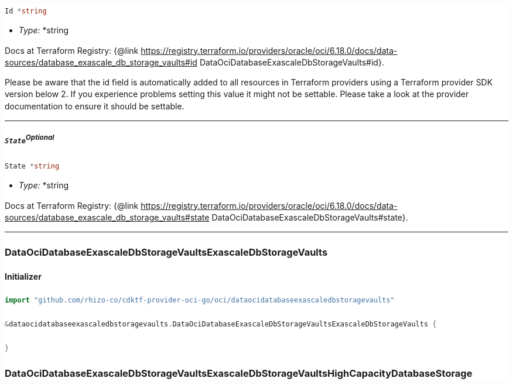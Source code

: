 ```go
Id *string
```

- *Type:* *string

Docs at Terraform Registry: {@link https://registry.terraform.io/providers/oracle/oci/6.18.0/docs/data-sources/database_exascale_db_storage_vaults#id DataOciDatabaseExascaleDbStorageVaults#id}.

Please be aware that the id field is automatically added to all resources in Terraform providers using a Terraform provider SDK version below 2.
If you experience problems setting this value it might not be settable. Please take a look at the provider documentation to ensure it should be settable.

---

##### `State`<sup>Optional</sup> <a name="State" id="rhizo-co-terraform-provider-oci.dataOciDatabaseExascaleDbStorageVaults.DataOciDatabaseExascaleDbStorageVaultsConfig.property.state"></a>

```go
State *string
```

- *Type:* *string

Docs at Terraform Registry: {@link https://registry.terraform.io/providers/oracle/oci/6.18.0/docs/data-sources/database_exascale_db_storage_vaults#state DataOciDatabaseExascaleDbStorageVaults#state}.

---

### DataOciDatabaseExascaleDbStorageVaultsExascaleDbStorageVaults <a name="DataOciDatabaseExascaleDbStorageVaultsExascaleDbStorageVaults" id="rhizo-co-terraform-provider-oci.dataOciDatabaseExascaleDbStorageVaults.DataOciDatabaseExascaleDbStorageVaultsExascaleDbStorageVaults"></a>

#### Initializer <a name="Initializer" id="rhizo-co-terraform-provider-oci.dataOciDatabaseExascaleDbStorageVaults.DataOciDatabaseExascaleDbStorageVaultsExascaleDbStorageVaults.Initializer"></a>

```go
import "github.com/rhizo-co/cdktf-provider-oci-go/oci/dataocidatabaseexascaledbstoragevaults"

&dataocidatabaseexascaledbstoragevaults.DataOciDatabaseExascaleDbStorageVaultsExascaleDbStorageVaults {

}
```


### DataOciDatabaseExascaleDbStorageVaultsExascaleDbStorageVaultsHighCapacityDatabaseStorage <a name="DataOciDatabaseExascaleDbStorageVaultsExascaleDbStorageVaultsHighCapacityDatabaseStorage" id="rhizo-co-terraform-provider-oci.dataOciDatabaseExascaleDbStorageVaults.DataOciDatabaseExascaleDbStorageVaultsExascaleDbStorageVaultsHighCapacityDatabaseStorage"></a>
